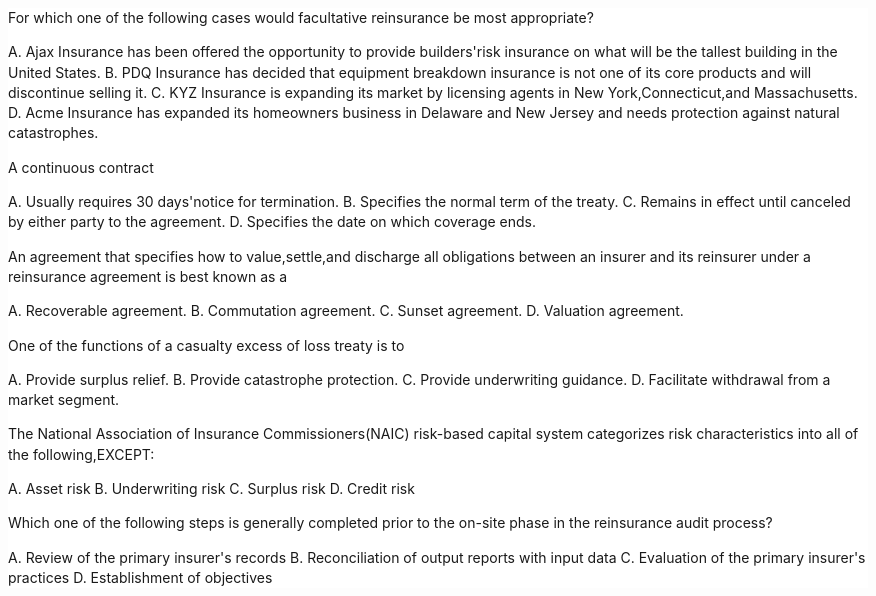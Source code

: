 

For which one of the following cases would facultative reinsurance be most appropriate?

A.  Ajax Insurance has been offered the opportunity to provide builders'risk insurance on what will be the tallest building in the United States.
B.  PDQ Insurance has decided that equipment breakdown insurance is not one of its core products and will discontinue selling it.
C.  KYZ Insurance is expanding its market by licensing agents in New York,Connecticut,and Massachusetts.
D.  Acme Insurance has expanded its homeowners business in Delaware and New Jersey and needs protection against natural catastrophes.



A continuous contract

A. Usually requires 30 days'notice for termination.
B. Specifies the normal term of the treaty.
C. Remains in effect until canceled by either party to the agreement.
D. Specifies the date on which coverage ends.



An agreement that specifies how to value,settle,and discharge all obligations between an insurer and its reinsurer under a reinsurance agreement is best known as a

A. Recoverable agreement.
B. Commutation agreement.
C. Sunset agreement.
D. Valuation agreement.



One of the functions of a casualty excess of loss treaty is to

A. Provide surplus relief.
B. Provide catastrophe protection.
C. Provide underwriting guidance.
D. Facilitate withdrawal from a market segment.



The National Association of Insurance Commissioners(NAIC) risk-based capital system categorizes risk characteristics into all of the following,EXCEPT:

A. Asset risk
B. Underwriting risk
C. Surplus risk
D. Credit risk



Which one of the following steps is generally completed prior to the on-site phase in the reinsurance audit process?

A. Review of the primary insurer's records
B. Reconciliation of output reports with input data
C. Evaluation of the primary insurer's practices
D. Establishment of objectives

